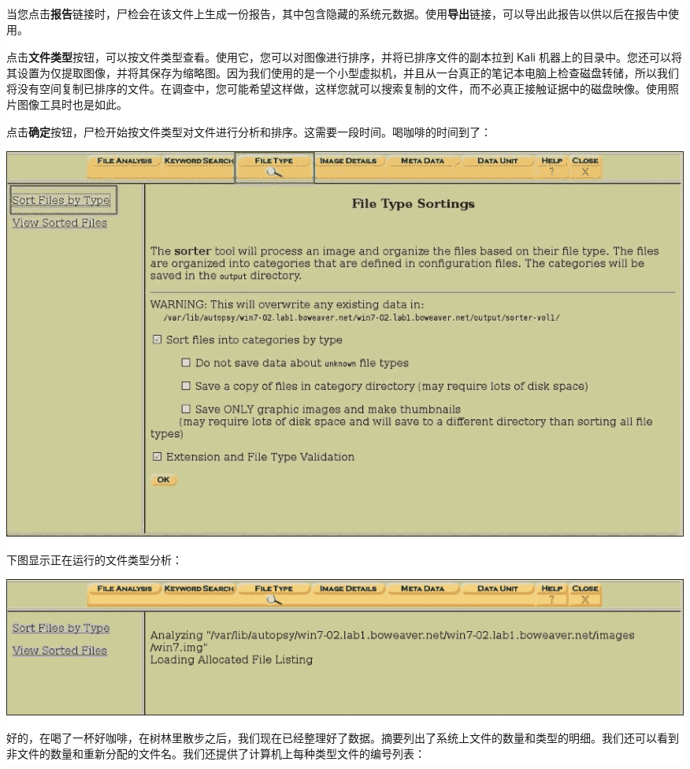 当您点击**报告**链接时，尸检会在该文件上生成一份报告，其中包含隐藏的系统元数据。使用**导出**链接，可以导出此报告以供以后在报告中使用。

点击**文件类型**按钮，可以按文件类型查看。使用它，您可以对图像进行排序，并将已排序文件的副本拉到 Kali 机器上的目录中。您还可以将其设置为仅提取图像，并将其保存为缩略图。因为我们使用的是一个小型虚拟机，并且从一台真正的笔记本电脑上检查磁盘转储，所以我们将没有空间复制已排序的文件。在调查中，您可能希望这样做，这样您就可以搜索复制的文件，而不必真正接触证据中的磁盘映像。使用照片图像工具时也是如此。

点击**确定**按钮，尸检开始按文件类型对文件进行分析和排序。这需要一段时间。喝咖啡的时间到了：

![Diving into Autopsy](img/image01043.jpeg)

下图显示正在运行的文件类型分析：

![Diving into Autopsy](img/image01044.jpeg)

好的，在喝了一杯好咖啡，在树林里散步之后，我们现在已经整理好了数据。摘要列出了系统上文件的数量和类型的明细。我们还可以看到非文件的数量和重新分配的文件名。我们还提供了计算机上每种类型文件的编号列表：
